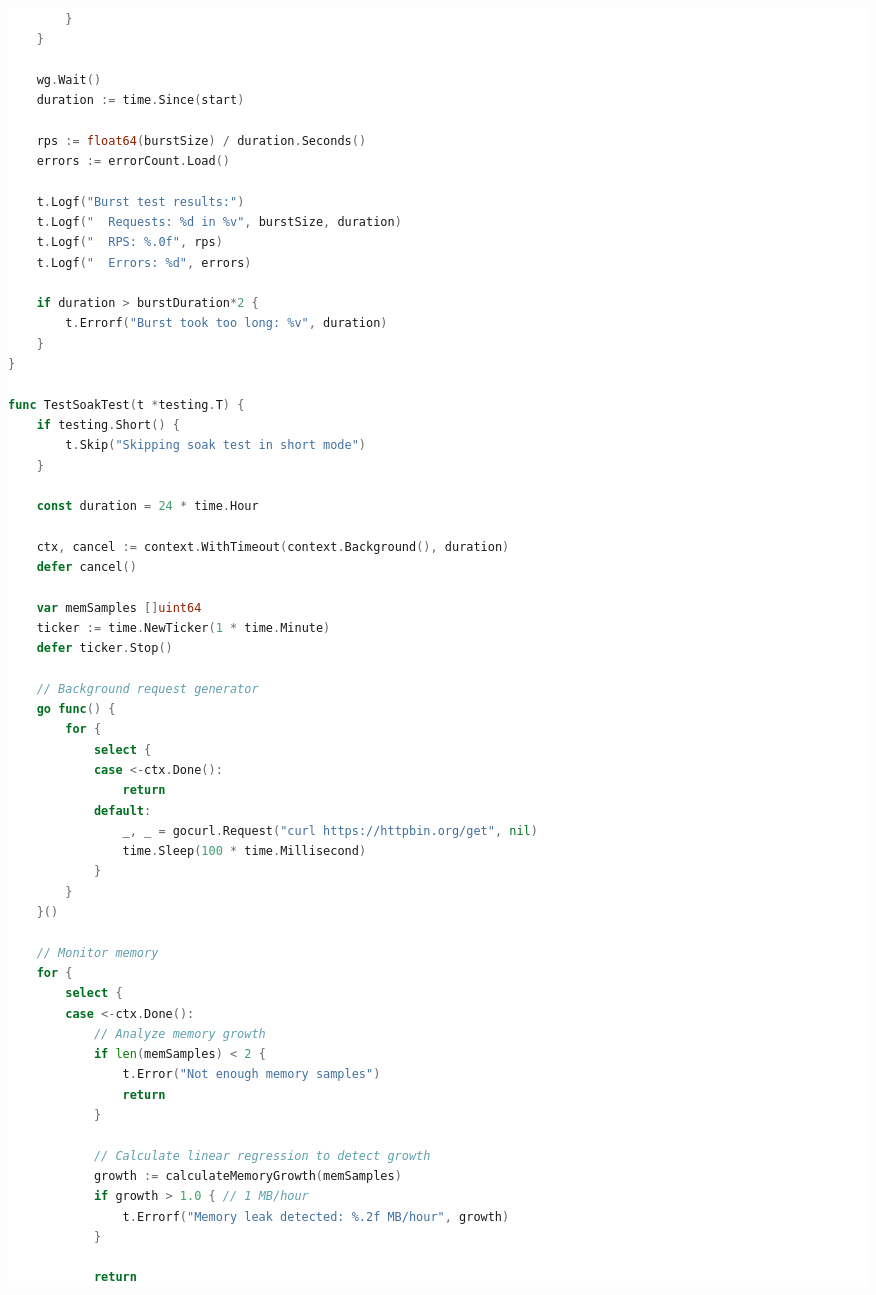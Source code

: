 ```go
        }
    }
    
    wg.Wait()
    duration := time.Since(start)
    
    rps := float64(burstSize) / duration.Seconds()
    errors := errorCount.Load()
    
    t.Logf("Burst test results:")
    t.Logf("  Requests: %d in %v", burstSize, duration)
    t.Logf("  RPS: %.0f", rps)
    t.Logf("  Errors: %d", errors)
    
    if duration > burstDuration*2 {
        t.Errorf("Burst took too long: %v", duration)
    }
}

func TestSoakTest(t *testing.T) {
    if testing.Short() {
        t.Skip("Skipping soak test in short mode")
    }
    
    const duration = 24 * time.Hour
    
    ctx, cancel := context.WithTimeout(context.Background(), duration)
    defer cancel()
    
    var memSamples []uint64
    ticker := time.NewTicker(1 * time.Minute)
    defer ticker.Stop()
    
    // Background request generator
    go func() {
        for {
            select {
            case <-ctx.Done():
                return
            default:
                _, _ = gocurl.Request("curl https://httpbin.org/get", nil)
                time.Sleep(100 * time.Millisecond)
            }
        }
    }()
    
    // Monitor memory
    for {
        select {
        case <-ctx.Done():
            // Analyze memory growth
            if len(memSamples) < 2 {
                t.Error("Not enough memory samples")
                return
            }
            
            // Calculate linear regression to detect growth
            growth := calculateMemoryGrowth(memSamples)
            if growth > 1.0 { // 1 MB/hour
                t.Errorf("Memory leak detected: %.2f MB/hour", growth)
            }
            
            return
```